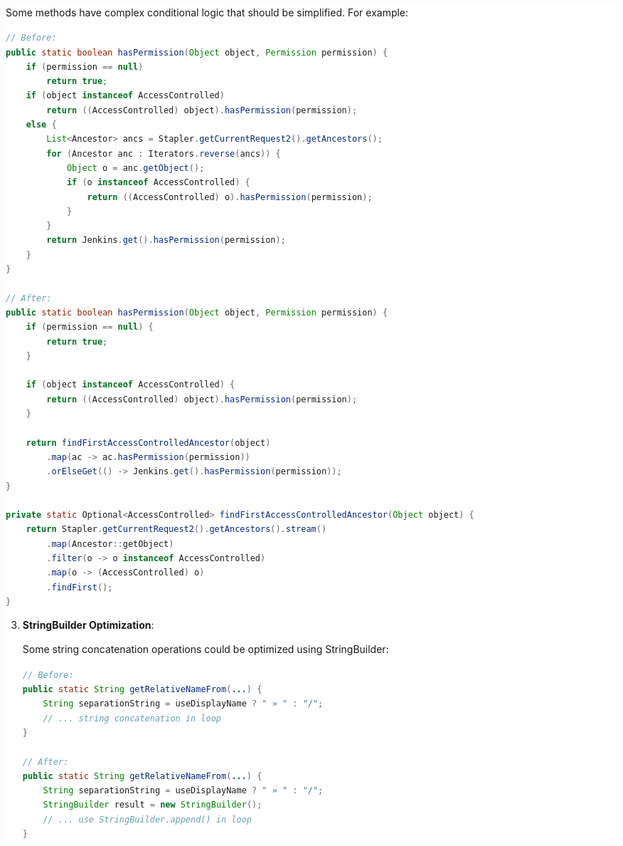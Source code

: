    Some methods have complex conditional logic that should be simplified. For example:

   ```java
   // Before:
   public static boolean hasPermission(Object object, Permission permission) {
       if (permission == null)
           return true;
       if (object instanceof AccessControlled)
           return ((AccessControlled) object).hasPermission(permission);
       else {
           List<Ancestor> ancs = Stapler.getCurrentRequest2().getAncestors();
           for (Ancestor anc : Iterators.reverse(ancs)) {
               Object o = anc.getObject();
               if (o instanceof AccessControlled) {
                   return ((AccessControlled) o).hasPermission(permission);
               }
           }
           return Jenkins.get().hasPermission(permission);
       }
   }
   
   // After:
   public static boolean hasPermission(Object object, Permission permission) {
       if (permission == null) {
           return true;
       }
       
       if (object instanceof AccessControlled) {
           return ((AccessControlled) object).hasPermission(permission);
       }
       
       return findFirstAccessControlledAncestor(object)
           .map(ac -> ac.hasPermission(permission))
           .orElseGet(() -> Jenkins.get().hasPermission(permission));
   }
   
   private static Optional<AccessControlled> findFirstAccessControlledAncestor(Object object) {
       return Stapler.getCurrentRequest2().getAncestors().stream()
           .map(Ancestor::getObject)
           .filter(o -> o instanceof AccessControlled)
           .map(o -> (AccessControlled) o)
           .findFirst();
   }
   ```

3. **StringBuilder Optimization**: 

   Some string concatenation operations could be optimized using StringBuilder:

   ```java
   // Before:
   public static String getRelativeNameFrom(...) {
       String separationString = useDisplayName ? " » " : "/";
       // ... string concatenation in loop
   }
   
   // After:
   public static String getRelativeNameFrom(...) {
       String separationString = useDisplayName ? " » " : "/";
       StringBuilder result = new StringBuilder();
       // ... use StringBuilder.append() in loop
   }
   ```
